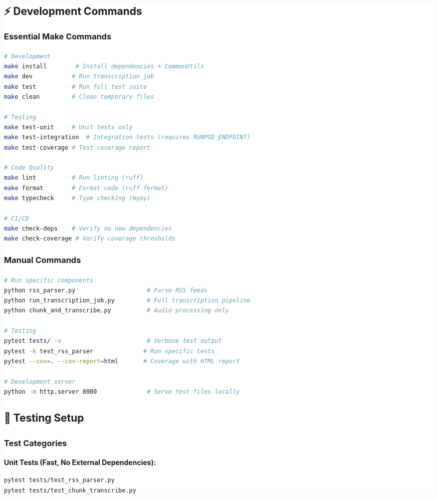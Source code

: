 ## ⚡ Development Commands

### Essential Make Commands

```bash
# Development
make install        # Install dependencies + CommonUtils
make dev           # Run transcription job
make test          # Run full test suite
make clean         # Clean temporary files

# Testing
make test-unit     # Unit tests only
make test-integration  # Integration tests (requires RUNPOD_ENDPOINT)
make test-coverage # Test coverage report

# Code Quality
make lint          # Run linting (ruff)
make format        # Format code (ruff format)
make typecheck     # Type checking (mypy)

# CI/CD
make check-deps    # Verify no new dependencies
make check-coverage # Verify coverage thresholds
```

### Manual Commands

```bash
# Run specific components
python rss_parser.py                    # Parse RSS feeds
python run_transcription_job.py         # Full transcription pipeline
python chunk_and_transcribe.py          # Audio processing only

# Testing
pytest tests/ -v                        # Verbose test output
pytest -k test_rss_parser              # Run specific tests
pytest --cov=. --cov-report=html       # Coverage with HTML report

# Development server
python -m http.server 8000              # Serve test files locally
```

## 🧪 Testing Setup

### Test Categories

**Unit Tests (Fast, No External Dependencies):**
```bash
pytest tests/test_rss_parser.py
pytest tests/test_chunk_transcribe.py
```

